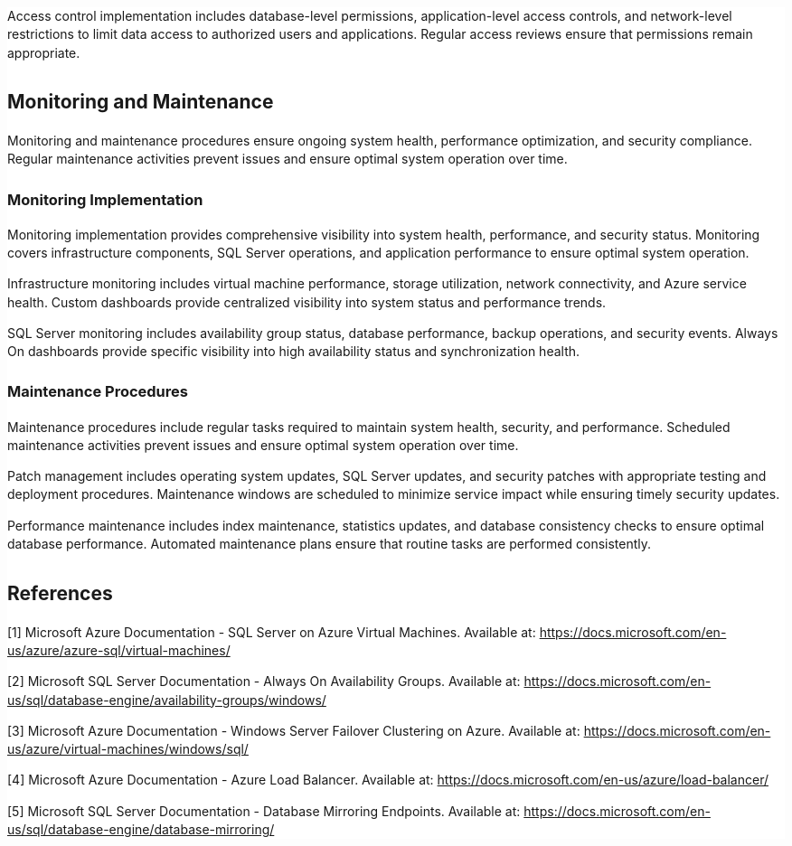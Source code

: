 Access control implementation includes database-level permissions, application-level access controls, and network-level restrictions to limit data access to authorized users and applications. Regular access reviews ensure that permissions remain appropriate.

## Monitoring and Maintenance

Monitoring and maintenance procedures ensure ongoing system health, performance optimization, and security compliance. Regular maintenance activities prevent issues and ensure optimal system operation over time.

### Monitoring Implementation

Monitoring implementation provides comprehensive visibility into system health, performance, and security status. Monitoring covers infrastructure components, SQL Server operations, and application performance to ensure optimal system operation.

Infrastructure monitoring includes virtual machine performance, storage utilization, network connectivity, and Azure service health. Custom dashboards provide centralized visibility into system status and performance trends.

SQL Server monitoring includes availability group status, database performance, backup operations, and security events. Always On dashboards provide specific visibility into high availability status and synchronization health.

### Maintenance Procedures

Maintenance procedures include regular tasks required to maintain system health, security, and performance. Scheduled maintenance activities prevent issues and ensure optimal system operation over time.

Patch management includes operating system updates, SQL Server updates, and security patches with appropriate testing and deployment procedures. Maintenance windows are scheduled to minimize service impact while ensuring timely security updates.

Performance maintenance includes index maintenance, statistics updates, and database consistency checks to ensure optimal database performance. Automated maintenance plans ensure that routine tasks are performed consistently.

## References

[1] Microsoft Azure Documentation - SQL Server on Azure Virtual Machines. Available at: https://docs.microsoft.com/en-us/azure/azure-sql/virtual-machines/

[2] Microsoft SQL Server Documentation - Always On Availability Groups. Available at: https://docs.microsoft.com/en-us/sql/database-engine/availability-groups/windows/

[3] Microsoft Azure Documentation - Windows Server Failover Clustering on Azure. Available at: https://docs.microsoft.com/en-us/azure/virtual-machines/windows/sql/

[4] Microsoft Azure Documentation - Azure Load Balancer. Available at: https://docs.microsoft.com/en-us/azure/load-balancer/

[5] Microsoft SQL Server Documentation - Database Mirroring Endpoints. Available at: https://docs.microsoft.com/en-us/sql/database-engine/database-mirroring/
